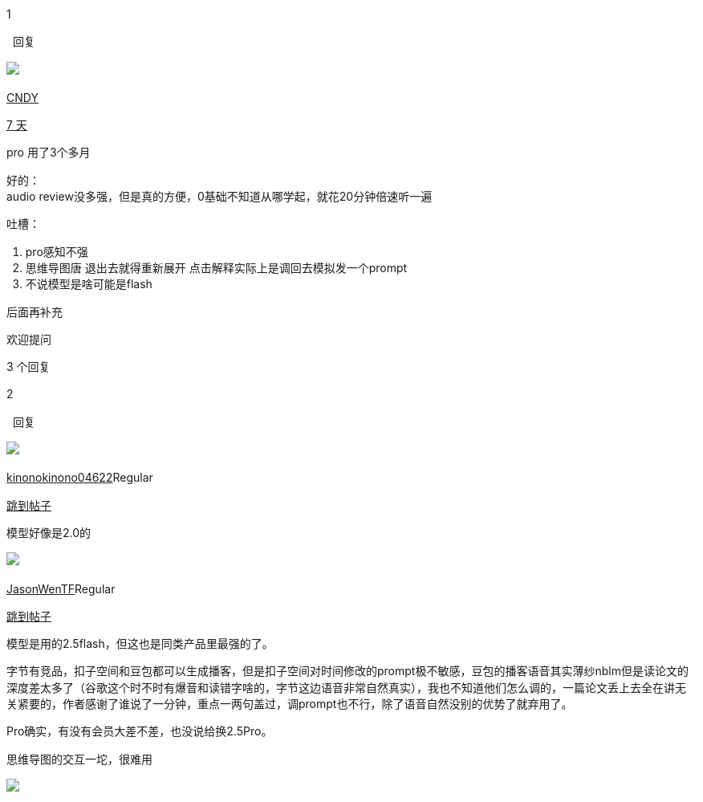 1

​ ​ 回复

[![](https://linux.do/letter_avatar/cndy/96/5_d44a9b381edc88181525e3c8350177ca.png)
](/u/CNDY)

[CNDY](/u/CNDY)

[7 天](/t/topic/797477/4?u=niyan2025 "发布日期")

pro 用了3个多月

好的：  
audio review没多强，但是真的方便，0基础不知道从哪学起，就花20分钟倍速听一遍

吐槽：

1.  pro感知不强
2.  思维导图唐 退出去就得重新展开 点击解释实际上是调回去模拟发一个prompt
3.  不说模型是啥可能是flash

后面再补充

欢迎提问

  

3 个回复

2

​ ​ 回复

[![](https://linux.do/user_avatar/linux.do/kinono04622/96/611885_2.png)
](/u/kinono04622)

[kinono](/u/kinono04622)[kinono04622](/u/kinono04622)Regular

[跳到帖子](/t/topic/797477/16 "跳到帖子的原始位置")

模型好像是2.0的

  

[![](https://linux.do/user_avatar/linux.do/jasonwentf/96/324679_2.png)
](/u/JasonWenTF)

[JasonWenTF](/u/JasonWenTF)Regular

[跳到帖子](/t/topic/797477/20 "跳到帖子的原始位置")

模型是用的2.5flash，但这也是同类产品里最强的了。

字节有竞品，扣子空间和豆包都可以生成播客，但是扣子空间对时间修改的prompt极不敏感，豆包的播客语音其实薄纱nblm但是读论文的深度差太多了（谷歌这个时不时有爆音和读错字啥的，字节这边语音非常自然真实），我也不知道他们怎么调的，一篇论文丢上去全在讲无关紧要的，作者感谢了谁说了一分钟，重点一两句盖过，调prompt也不行，除了语音自然没别的优势了就弃用了。

Pro确实，有没有会员大差不差，也没说给换2.5Pro。

思维导图的交互一坨，很难用

  

[![](https://linux.do/user_avatar/linux.do/oscar/96/437936_2.png)
](/u/Oscar)
